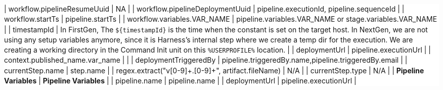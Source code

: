 | workflow.pipelineResumeUuid                                            | NA                                                                                                                                                                                                                                                                                                                                    |
| workflow.pipelineDeploymentUuid                                        | pipeline.executionId, pipeline.sequenceId                                                                                                                                                                                                                                                                                             |
| workflow.startTs                                                       | pipeline.startTs                                                                                                                                                                                                                                                                                                                      |
| workflow.variables.VAR_NAME                                            | pipeline.variables.VAR_NAME or stage.variables.VAR_NAME                                                                                                                                                                                                                                                                               |
| timestampId                                                            | In FirstGen, The `${timestampId}` is the time when the constant is set on the target host. In NextGen, we are not using any setup variables anymore, since it is Harness’s internal step where we create a temp dir for the execution. We are creating a working directory in the Command Init unit on this `%USERPROFILE%` location. |
| deploymentUrl                                                          | pipeline.executionUrl​                                                                                                                                                                                                                                                                                                                |
| context.published_name.var_name                                        |                                                                                                                                                                                                                                                                                                                                       |
| deploymentTriggeredBy                                                  | pipeline.triggeredBy.name, ​pipeline.triggeredBy.email​                                                                                                                                                                                                                                                                               |
| currentStep.name                                                       | step.name                                                                                                                                                                                                                                                                                                                             |
| regex.extract("v[0-9]+.[0-9]+", artifact.fileName)                     | N/A                                                                                                                                                                                                                                                                                                                                   |
| currentStep.type                                                       | N/A                                                                                                                                                                                                                                                                                                                                   |
| **Pipeline Variables**                                                 | **Pipeline Variables**                                                                                                                                                                                                                                                                                                                |
| pipeline.name                                                          | pipeline.name                                                                                                                                                                                                                                                                                                                         |
| deploymentUrl                                                          | pipeline.executionUrl​                                                                                                                                                                                                                                                                                                                |